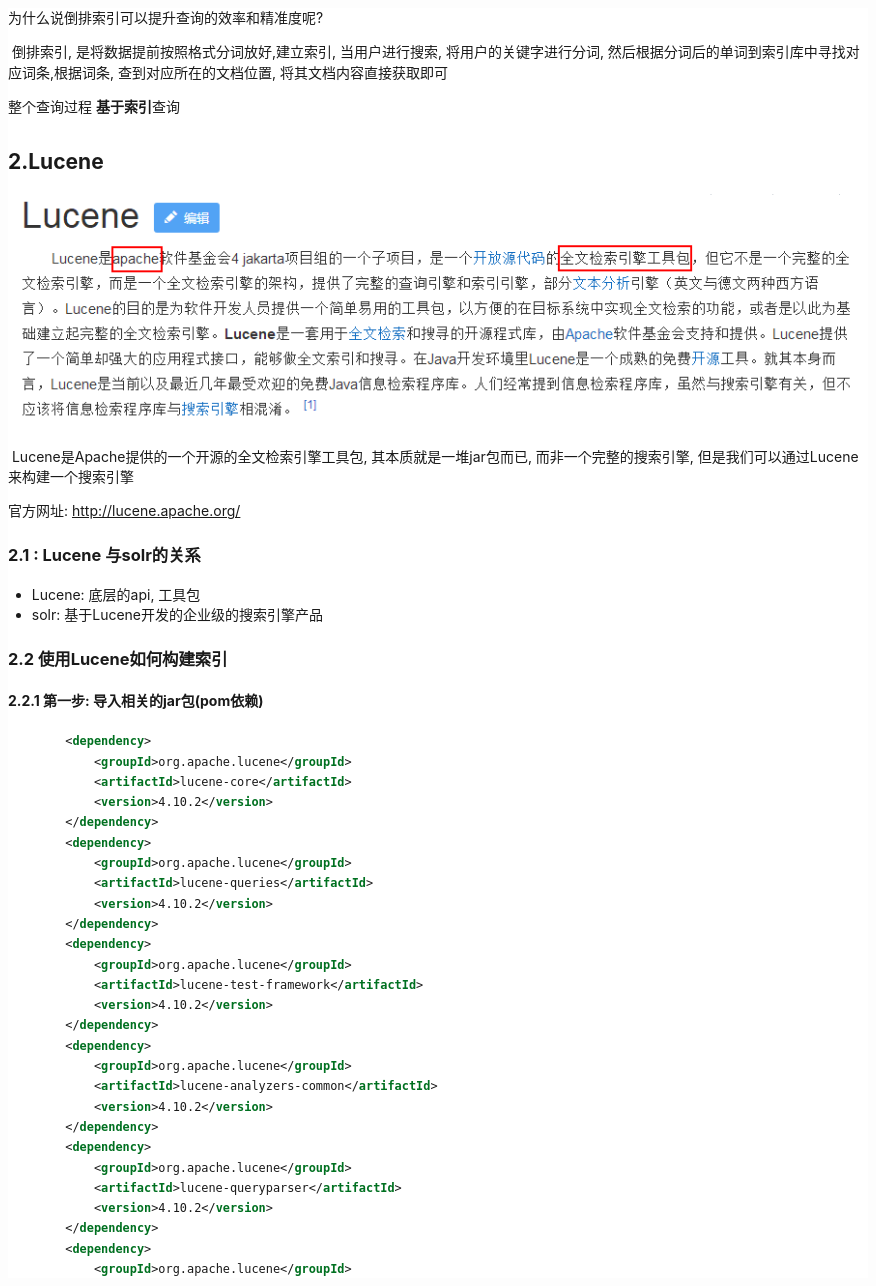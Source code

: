 为什么说倒排索引可以提升查询的效率和精准度呢?

​	倒排索引, 是将数据提前按照格式分词放好,建立索引, 当用户进行搜索, 将用户的关键字进行分词, 然后根据分词后的单词到索引库中寻找对应词条,根据词条, 查到对应所在的文档位置, 将其文档内容直接获取即可



整个查询过程 **基于索引**查询

## 2.Lucene

![](day06_娱乐头条_lucene/1532265270996.png)

​	Lucene是Apache提供的一个开源的全文检索引擎工具包, 其本质就是一堆jar包而已, 而非一个完整的搜索引擎, 但是我们可以通过Lucene来构建一个搜索引擎

官方网址:  http://lucene.apache.org/

### 2.1 : Lucene 与solr的关系

* Lucene: 底层的api, 工具包
* solr: 基于Lucene开发的企业级的搜索引擎产品   

### 2.2 使用Lucene如何构建索引

#### 2.2.1 第一步: 导入相关的jar包(pom依赖)

```xml
		<dependency>
			<groupId>org.apache.lucene</groupId>
			<artifactId>lucene-core</artifactId>
			<version>4.10.2</version>
		</dependency>
		<dependency>
			<groupId>org.apache.lucene</groupId>
			<artifactId>lucene-queries</artifactId>
			<version>4.10.2</version>
		</dependency>
		<dependency>
			<groupId>org.apache.lucene</groupId>
			<artifactId>lucene-test-framework</artifactId>
			<version>4.10.2</version>
		</dependency>
		<dependency>
			<groupId>org.apache.lucene</groupId>
			<artifactId>lucene-analyzers-common</artifactId>
			<version>4.10.2</version>
		</dependency>
		<dependency>
			<groupId>org.apache.lucene</groupId>
			<artifactId>lucene-queryparser</artifactId>
			<version>4.10.2</version>
		</dependency>
		<dependency>
			<groupId>org.apache.lucene</groupId>
```